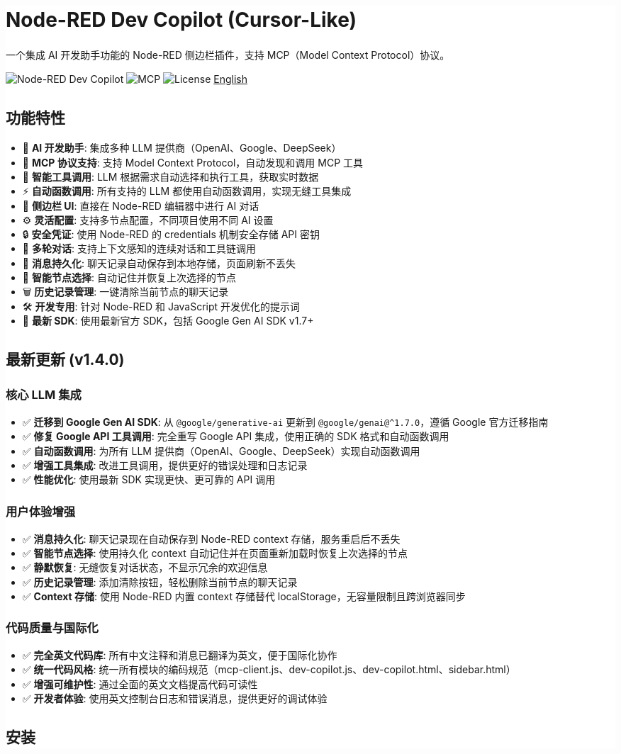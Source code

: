 # Node-RED Dev Copilot (Cursor-Like)

一个集成 AI 开发助手功能的 Node-RED 侧边栏插件，支持 MCP（Model Context Protocol）协议。

![Node-RED Dev Copilot](https://img.shields.io/badge/Node--RED-3.0%2B-red) ![MCP](https://img.shields.io/badge/MCP-Supported-blue) ![License](https://img.shields.io/badge/license-MIT-green)
[English](README.md)

## 功能特性

- 🤖 **AI 开发助手**: 集成多种 LLM 提供商（OpenAI、Google、DeepSeek）
- 🔧 **MCP 协议支持**: 支持 Model Context Protocol，自动发现和调用 MCP 工具
- 🎯 **智能工具调用**: LLM 根据需求自动选择和执行工具，获取实时数据
- ⚡ **自动函数调用**: 所有支持的 LLM 都使用自动函数调用，实现无缝工具集成
- 📱 **侧边栏 UI**: 直接在 Node-RED 编辑器中进行 AI 对话
- ⚙️ **灵活配置**: 支持多节点配置，不同项目使用不同 AI 设置
- 🔒 **安全凭证**: 使用 Node-RED 的 credentials 机制安全存储 API 密钥
- 💬 **多轮对话**: 支持上下文感知的连续对话和工具链调用
- 💾 **消息持久化**: 聊天记录自动保存到本地存储，页面刷新不丢失
- 🎯 **智能节点选择**: 自动记住并恢复上次选择的节点
- 🗑️ **历史记录管理**: 一键清除当前节点的聊天记录
- 🛠️ **开发专用**: 针对 Node-RED 和 JavaScript 开发优化的提示词
- 🚀 **最新 SDK**: 使用最新官方 SDK，包括 Google Gen AI SDK v1.7+

## 最新更新 (v1.4.0)

### 核心 LLM 集成

- ✅ **迁移到 Google Gen AI SDK**: 从 `@google/generative-ai` 更新到 `@google/genai@^1.7.0`，遵循 Google 官方迁移指南
- ✅ **修复 Google API 工具调用**: 完全重写 Google API 集成，使用正确的 SDK 格式和自动函数调用
- ✅ **自动函数调用**: 为所有 LLM 提供商（OpenAI、Google、DeepSeek）实现自动函数调用
- ✅ **增强工具集成**: 改进工具调用，提供更好的错误处理和日志记录
- ✅ **性能优化**: 使用最新 SDK 实现更快、更可靠的 API 调用

### 用户体验增强

- ✅ **消息持久化**: 聊天记录现在自动保存到 Node-RED context 存储，服务重启后不丢失
- ✅ **智能节点选择**: 使用持久化 context 自动记住并在页面重新加载时恢复上次选择的节点
- ✅ **静默恢复**: 无缝恢复对话状态，不显示冗余的欢迎信息
- ✅ **历史记录管理**: 添加清除按钮，轻松删除当前节点的聊天记录
- ✅ **Context 存储**: 使用 Node-RED 内置 context 存储替代 localStorage，无容量限制且跨浏览器同步

### 代码质量与国际化

- ✅ **完全英文代码库**: 所有中文注释和消息已翻译为英文，便于国际化协作
- ✅ **统一代码风格**: 统一所有模块的编码规范（mcp-client.js、dev-copilot.js、dev-copilot.html、sidebar.html）
- ✅ **增强可维护性**: 通过全面的英文文档提高代码可读性
- ✅ **开发者体验**: 使用英文控制台日志和错误消息，提供更好的调试体验

## 安装
